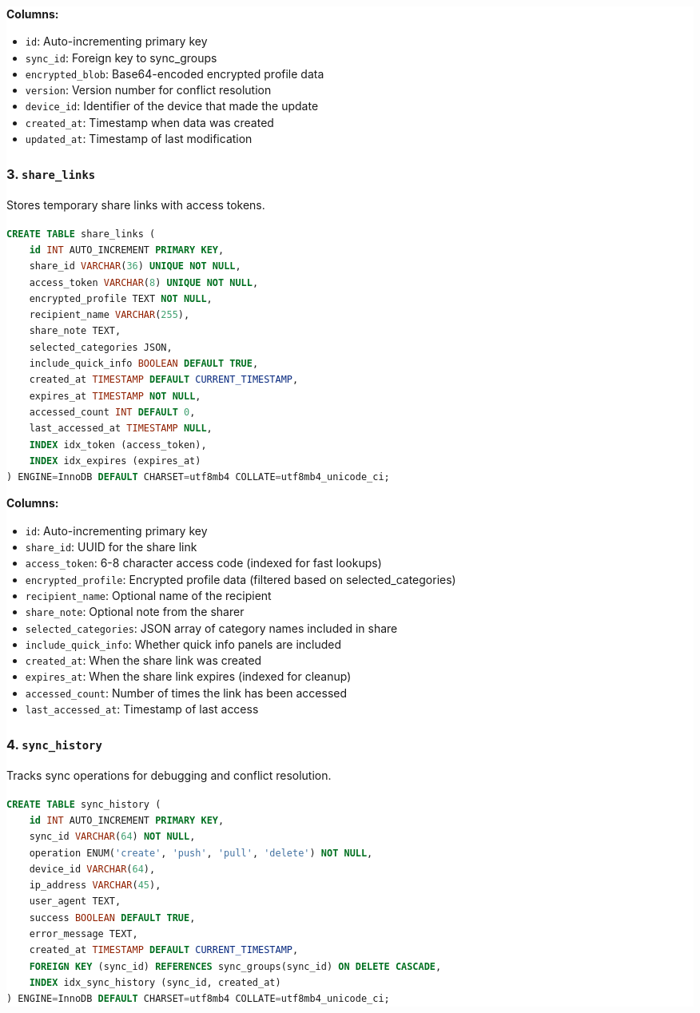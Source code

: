 **Columns:**
- `id`: Auto-incrementing primary key
- `sync_id`: Foreign key to sync_groups
- `encrypted_blob`: Base64-encoded encrypted profile data
- `version`: Version number for conflict resolution
- `device_id`: Identifier of the device that made the update
- `created_at`: Timestamp when data was created
- `updated_at`: Timestamp of last modification

### 3. `share_links`

Stores temporary share links with access tokens.

```sql
CREATE TABLE share_links (
    id INT AUTO_INCREMENT PRIMARY KEY,
    share_id VARCHAR(36) UNIQUE NOT NULL,
    access_token VARCHAR(8) UNIQUE NOT NULL,
    encrypted_profile TEXT NOT NULL,
    recipient_name VARCHAR(255),
    share_note TEXT,
    selected_categories JSON,
    include_quick_info BOOLEAN DEFAULT TRUE,
    created_at TIMESTAMP DEFAULT CURRENT_TIMESTAMP,
    expires_at TIMESTAMP NOT NULL,
    accessed_count INT DEFAULT 0,
    last_accessed_at TIMESTAMP NULL,
    INDEX idx_token (access_token),
    INDEX idx_expires (expires_at)
) ENGINE=InnoDB DEFAULT CHARSET=utf8mb4 COLLATE=utf8mb4_unicode_ci;
```

**Columns:**
- `id`: Auto-incrementing primary key
- `share_id`: UUID for the share link
- `access_token`: 6-8 character access code (indexed for fast lookups)
- `encrypted_profile`: Encrypted profile data (filtered based on selected_categories)
- `recipient_name`: Optional name of the recipient
- `share_note`: Optional note from the sharer
- `selected_categories`: JSON array of category names included in share
- `include_quick_info`: Whether quick info panels are included
- `created_at`: When the share link was created
- `expires_at`: When the share link expires (indexed for cleanup)
- `accessed_count`: Number of times the link has been accessed
- `last_accessed_at`: Timestamp of last access

### 4. `sync_history`

Tracks sync operations for debugging and conflict resolution.

```sql
CREATE TABLE sync_history (
    id INT AUTO_INCREMENT PRIMARY KEY,
    sync_id VARCHAR(64) NOT NULL,
    operation ENUM('create', 'push', 'pull', 'delete') NOT NULL,
    device_id VARCHAR(64),
    ip_address VARCHAR(45),
    user_agent TEXT,
    success BOOLEAN DEFAULT TRUE,
    error_message TEXT,
    created_at TIMESTAMP DEFAULT CURRENT_TIMESTAMP,
    FOREIGN KEY (sync_id) REFERENCES sync_groups(sync_id) ON DELETE CASCADE,
    INDEX idx_sync_history (sync_id, created_at)
) ENGINE=InnoDB DEFAULT CHARSET=utf8mb4 COLLATE=utf8mb4_unicode_ci;
```
